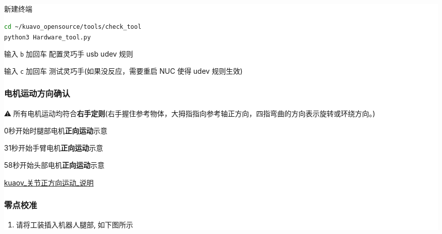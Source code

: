 新建终端
```bash
cd ~/kuavo_opensource/tools/check_tool
python3 Hardware_tool.py 
```

输入 `b` 加回车 配置灵巧手 usb udev 规则

输入 `c` 加回车 测试灵巧手(如果没反应，需要重启 NUC 使得 udev 规则生效)

### 电机运动方向确认

⚠️ 所有电机运动均符合**右手定则**(右手握住参考物体，大拇指指向参考轴正方向，四指弯曲的方向表示旋转或环绕方向。)

0秒开始时腿部电机**正向运动**示意

31秒开始手臂电机**正向运动**示意

58秒开始头部电机**正向运动**示意

[kuaov_关节正方向运动_说明](https://www.bilibili.com/video/BV1AXzRYeERe/?share_source=copy_web&vd_source=2d815abfceff1874dd081e6eb77cc262)

### 零点校准

1. 请将工装插入机器人腿部, 如下图所示
